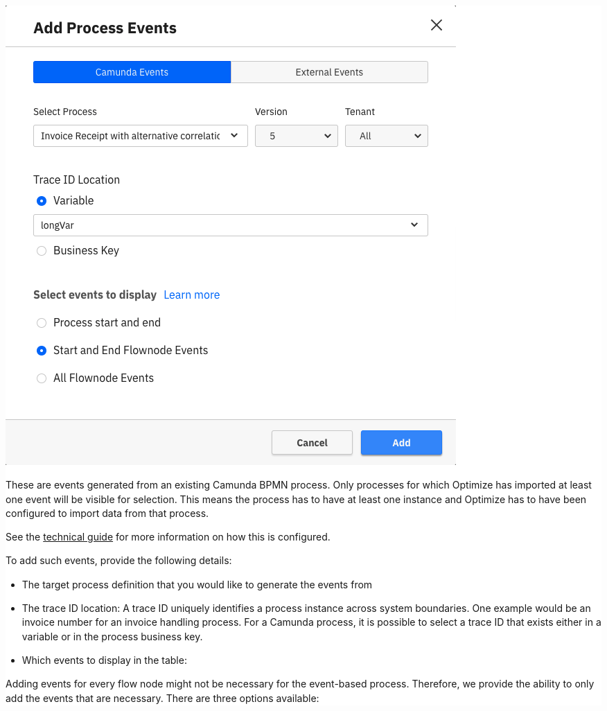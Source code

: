 ![Add Source Modal](./img/sourceModal.png)

These are events generated from an existing Camunda BPMN process. Only processes for which Optimize has imported at least one event will be visible for selection. This means the process has to have at least one instance and Optimize has to have been configured to import data from that process.

See the [technical guide]($docs$/self-managed/optimize-deployment/configuration/setup-event-based-processes#use-camunda-activity-event-sources-for-event-based-processes) for more information on how this is configured.

To add such events, provide the following details:

- The target process definition that you would like to generate the events from

- The trace ID location: A trace ID uniquely identifies a process instance across system boundaries. One example would be an invoice number for an invoice handling process. For a Camunda process, it is possible to select a trace ID that exists either in a variable or in the process business key.

- Which events to display in the table:

Adding events for every flow node might not be necessary for the event-based process. Therefore, we provide the ability to only add the events that are necessary. There are three options available:
